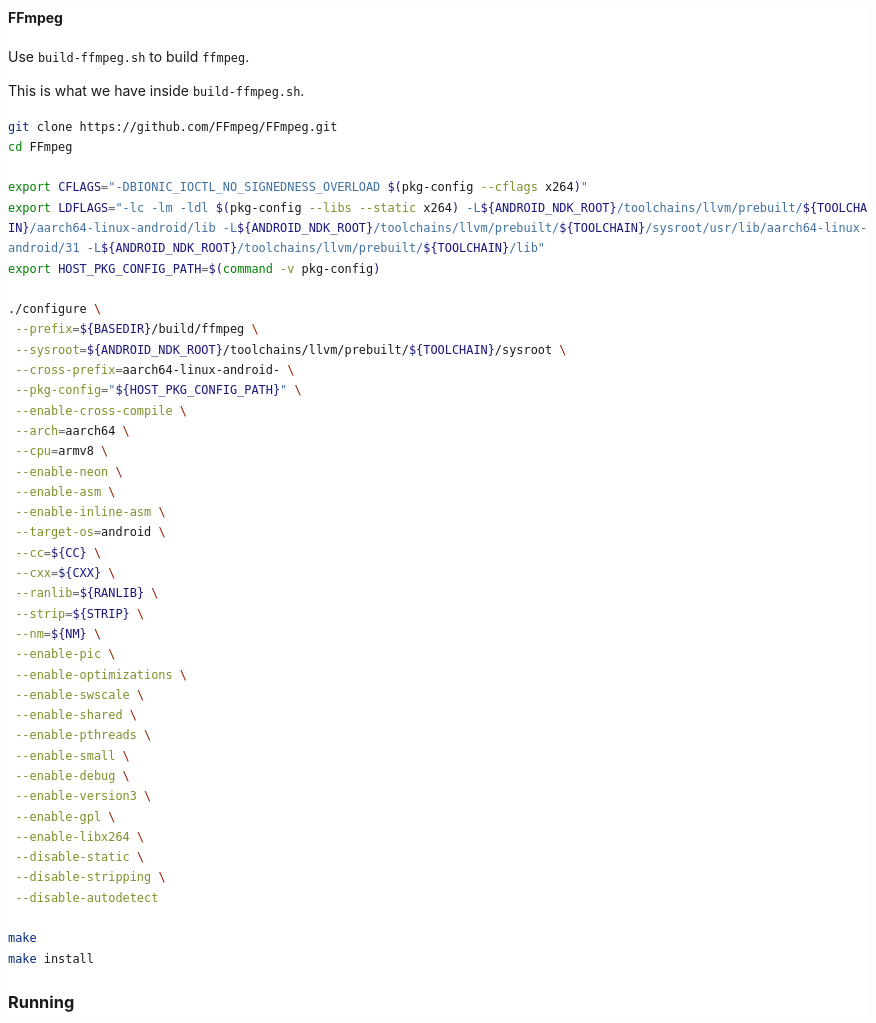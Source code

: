 #### FFmpeg

Use `build-ffmpeg.sh` to build `ffmpeg`.

This is what we have inside `build-ffmpeg.sh`.

```bash
git clone https://github.com/FFmpeg/FFmpeg.git
cd FFmpeg

export CFLAGS="-DBIONIC_IOCTL_NO_SIGNEDNESS_OVERLOAD $(pkg-config --cflags x264)"
export LDFLAGS="-lc -lm -ldl $(pkg-config --libs --static x264) -L${ANDROID_NDK_ROOT}/toolchains/llvm/prebuilt/${TOOLCHAIN}/aarch64-linux-android/lib -L${ANDROID_NDK_ROOT}/toolchains/llvm/prebuilt/${TOOLCHAIN}/sysroot/usr/lib/aarch64-linux-android/31 -L${ANDROID_NDK_ROOT}/toolchains/llvm/prebuilt/${TOOLCHAIN}/lib"
export HOST_PKG_CONFIG_PATH=$(command -v pkg-config)

./configure \
 --prefix=${BASEDIR}/build/ffmpeg \
 --sysroot=${ANDROID_NDK_ROOT}/toolchains/llvm/prebuilt/${TOOLCHAIN}/sysroot \
 --cross-prefix=aarch64-linux-android- \
 --pkg-config="${HOST_PKG_CONFIG_PATH}" \
 --enable-cross-compile \
 --arch=aarch64 \
 --cpu=armv8 \
 --enable-neon \
 --enable-asm \
 --enable-inline-asm \
 --target-os=android \
 --cc=${CC} \
 --cxx=${CXX} \
 --ranlib=${RANLIB} \
 --strip=${STRIP} \
 --nm=${NM} \
 --enable-pic \
 --enable-optimizations \
 --enable-swscale \
 --enable-shared \
 --enable-pthreads \
 --enable-small \
 --enable-debug \
 --enable-version3 \
 --enable-gpl \
 --enable-libx264 \
 --disable-static \
 --disable-stripping \
 --disable-autodetect

make
make install
```

### Running
